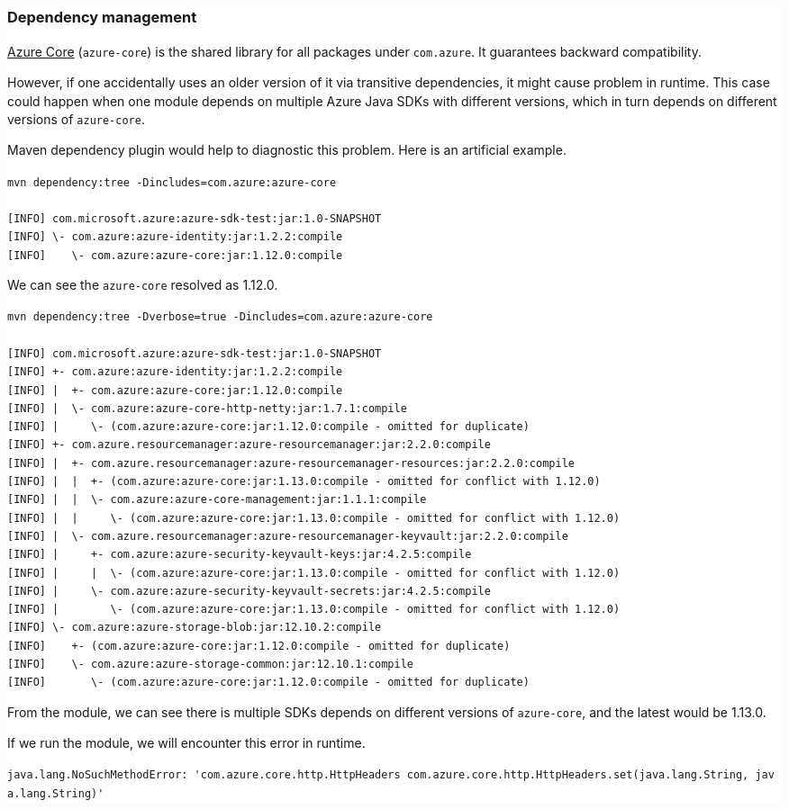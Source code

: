 ### Dependency management

[Azure Core][azure_core] (`azure-core`) is the shared library for  all packages under `com.azure`.
It guarantees backward compatibility.

However, if one accidentally uses an older version of it via transitive dependencies, it might cause problem in runtime.
This case could happen when one module depends on multiple Azure Java SDKs with different versions, which in turn depends on different versions of `azure-core`.

Maven dependency plugin would help to diagnostic this problem.
Here is an artificial example.

```shell
mvn dependency:tree -Dincludes=com.azure:azure-core

[INFO] com.microsoft.azure:azure-sdk-test:jar:1.0-SNAPSHOT
[INFO] \- com.azure:azure-identity:jar:1.2.2:compile
[INFO]    \- com.azure:azure-core:jar:1.12.0:compile
```

We can see the `azure-core` resolved as 1.12.0.

```shell
mvn dependency:tree -Dverbose=true -Dincludes=com.azure:azure-core

[INFO] com.microsoft.azure:azure-sdk-test:jar:1.0-SNAPSHOT
[INFO] +- com.azure:azure-identity:jar:1.2.2:compile
[INFO] |  +- com.azure:azure-core:jar:1.12.0:compile
[INFO] |  \- com.azure:azure-core-http-netty:jar:1.7.1:compile
[INFO] |     \- (com.azure:azure-core:jar:1.12.0:compile - omitted for duplicate)
[INFO] +- com.azure.resourcemanager:azure-resourcemanager:jar:2.2.0:compile
[INFO] |  +- com.azure.resourcemanager:azure-resourcemanager-resources:jar:2.2.0:compile
[INFO] |  |  +- (com.azure:azure-core:jar:1.13.0:compile - omitted for conflict with 1.12.0)
[INFO] |  |  \- com.azure:azure-core-management:jar:1.1.1:compile
[INFO] |  |     \- (com.azure:azure-core:jar:1.13.0:compile - omitted for conflict with 1.12.0)
[INFO] |  \- com.azure.resourcemanager:azure-resourcemanager-keyvault:jar:2.2.0:compile
[INFO] |     +- com.azure:azure-security-keyvault-keys:jar:4.2.5:compile
[INFO] |     |  \- (com.azure:azure-core:jar:1.13.0:compile - omitted for conflict with 1.12.0)
[INFO] |     \- com.azure:azure-security-keyvault-secrets:jar:4.2.5:compile
[INFO] |        \- (com.azure:azure-core:jar:1.13.0:compile - omitted for conflict with 1.12.0)
[INFO] \- com.azure:azure-storage-blob:jar:12.10.2:compile
[INFO]    +- (com.azure:azure-core:jar:1.12.0:compile - omitted for duplicate)
[INFO]    \- com.azure:azure-storage-common:jar:12.10.1:compile
[INFO]       \- (com.azure:azure-core:jar:1.12.0:compile - omitted for duplicate)
```

From the module, we can see there is multiple SDKs depends on different versions of `azure-core`, and the latest would be 1.13.0.

If we run the module, we will encounter this error in runtime.

```
java.lang.NoSuchMethodError: 'com.azure.core.http.HttpHeaders com.azure.core.http.HttpHeaders.set(java.lang.String, java.lang.String)'
```


[//]: # ({x-version-update-start;com.azure.resourcemanager:azure-resourcemanager;current})
[//]: # ({x-version-update-end})
[//]: # ({x-version-update-start;com.azure.resourcemanager:azure-resourcemanager-mediaservices;dependency})
[//]: # ({x-version-update-end})
[//]: # ({x-version-update-start;com.azure:azure-identity;dependency})
[//]: # ({x-version-update-end})
[//]: # ({x-version-update-start;com.azure:azure-core-http-netty;dependency})
[//]: # ({x-version-update-end})
[//]: # ({x-version-update-start;com.azure.resourcemanager:azure-resourcemanager-compute;current})
[//]: # ({x-version-update-end})
[docs]: https://azure.github.io/azure-sdk-for-java/
[jdk]: https://docs.microsoft.com/java/azure/jdk/
[azure_subscription]: https://azure.microsoft.com/free/
[azure_identity]: https://github.com/Azure/azure-sdk-for-java/blob/master/sdk/identity/azure-identity
[azure_core_http_netty]: https://github.com/Azure/azure-sdk-for-java/blob/master/sdk/core/azure-core-http-netty
[azure_core_http_okhttp]: https://github.com/Azure/azure-sdk-for-java/blob/master/sdk/core/azure-core-http-okhttp
[azure_core]: https://github.com/Azure/azure-sdk-for-java/blob/master/sdk/core/azure-core
[logging]: https://github.com/Azure/azure-sdk-for-java/wiki/Logging-with-Azure-SDK
[single_service_packages]: https://github.com/Azure/azure-sdk-for-java/blob/master/sdk/resourcemanager/docs/SINGLE_SERVICE_PACKAGES.md
[authenticate]: https://github.com/Azure/azure-sdk-for-java/blob/master/sdk/resourcemanager/docs/AUTH.md
[sample]: https://github.com/Azure/azure-sdk-for-java/blob/master/sdk/resourcemanager/docs/SAMPLE.md
[design]: https://github.com/Azure/azure-sdk-for-java/blob/master/sdk/resourcemanager/docs/DESIGN.md
[design_preview]: https://github.com/Azure/azure-sdk-for-java/blob/master/sdk/resourcemanager/docs/DESIGN_PREVIEW.md
[throttling]: https://github.com/Azure/azure-sdk-for-java/blob/master/sdk/resourcemanager/docs/THROTTLING.md
[reactor]: https://projectreactor.io/
[rbac]: https://github.com/Azure/azure-sdk-for-java/blob/master/sdk/resourcemanager/docs/RBAC.md